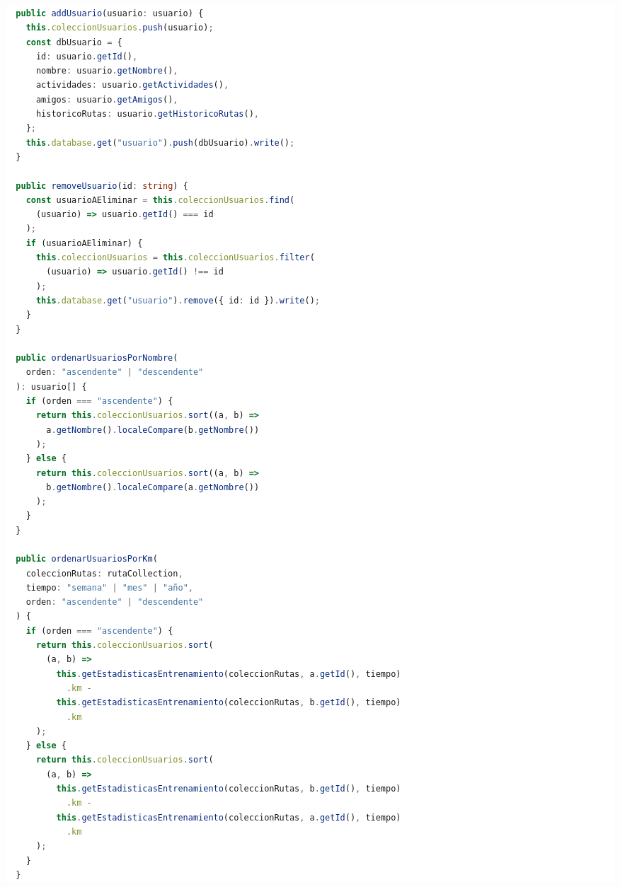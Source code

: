 ```typescript
  public addUsuario(usuario: usuario) {
    this.coleccionUsuarios.push(usuario);
    const dbUsuario = {
      id: usuario.getId(),
      nombre: usuario.getNombre(),
      actividades: usuario.getActividades(),
      amigos: usuario.getAmigos(),
      historicoRutas: usuario.getHistoricoRutas(),
    };
    this.database.get("usuario").push(dbUsuario).write();
  }

  public removeUsuario(id: string) {
    const usuarioAEliminar = this.coleccionUsuarios.find(
      (usuario) => usuario.getId() === id
    );
    if (usuarioAEliminar) {
      this.coleccionUsuarios = this.coleccionUsuarios.filter(
        (usuario) => usuario.getId() !== id
      );
      this.database.get("usuario").remove({ id: id }).write();
    }
  }

  public ordenarUsuariosPorNombre(
    orden: "ascendente" | "descendente"
  ): usuario[] {
    if (orden === "ascendente") {
      return this.coleccionUsuarios.sort((a, b) =>
        a.getNombre().localeCompare(b.getNombre())
      );
    } else {
      return this.coleccionUsuarios.sort((a, b) =>
        b.getNombre().localeCompare(a.getNombre())
      );
    }
  }

  public ordenarUsuariosPorKm(
    coleccionRutas: rutaCollection,
    tiempo: "semana" | "mes" | "año",
    orden: "ascendente" | "descendente"
  ) {
    if (orden === "ascendente") {
      return this.coleccionUsuarios.sort(
        (a, b) =>
          this.getEstadisticasEntrenamiento(coleccionRutas, a.getId(), tiempo)
            .km -
          this.getEstadisticasEntrenamiento(coleccionRutas, b.getId(), tiempo)
            .km
      );
    } else {
      return this.coleccionUsuarios.sort(
        (a, b) =>
          this.getEstadisticasEntrenamiento(coleccionRutas, b.getId(), tiempo)
            .km -
          this.getEstadisticasEntrenamiento(coleccionRutas, a.getId(), tiempo)
            .km
      );
    }
  }

```